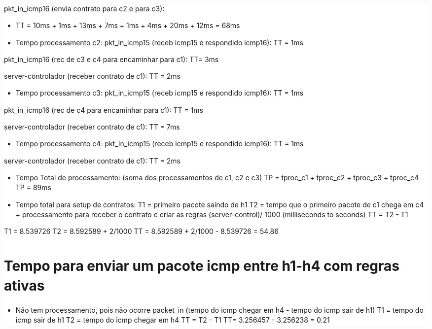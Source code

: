 
pkt_in_icmp16 (envia contrato para c2 e para c3): 
- TT = 10ms + 1ms + 13ms + 7ms + 1ms + 4ms + 20ms + 12ms = 68ms


* Tempo processamento c2:
pkt_in_icmp15 (receb icmp15 e respondido icmp16):
TT = 1ms

pkt_in_icmp16 (rec de c3 e c4 para encaminhar para c1):
TT= 3ms

server-controlador (receber contrato de c1):
TT = 2ms

* Tempo processamento c3:
pkt_in_icmp15 (receb icmp15 e respondido icmp16):
TT = 1ms

pkt_in_icmp16 (rec de c4 para encaminhar para c1):
TT = 1ms

server-controlador (receber contrato de c1):
TT = 7ms

* Tempo processamento c4:
pkt_in_icmp15 (receb icmp15 e respondido icmp16):
TT = 1ms

server-controlador (receber contrato de c1):
TT = 2ms


* Tempo Total de processamento:
(soma dos processamentos de c1, c2 e c3)
TP = tproc_c1 + tproc_c2 + tproc_c3 + tproc_c4
TP = 89ms

* Tempo total para setup de contratos:
T1 = primeiro pacote saindo de h1
T2 =  tempo que o primeiro pacote de c1 chega em c4 + processamento para receber o contrato e criar as regras (server-control)/ 1000 (milliseconds to seconds)
TT = T2 - T1 

T1 = 8.539726
T2 = 8.592589 + 2/1000
TT = 8.592589 + 2/1000 - 8.539726 = 54.86

# Tempo para enviar um pacote icmp entre h1-h4 com regras ativas
* Não tem processamento, pois não ocorre packet_in
(tempo do icmp chegar em h4 - tempo do icmp sair de h1)
T1 = tempo do icmp sair de h1
T2 = tempo do icmp chegar em h4
TT = T2 - T1
TT= 3.256457 - 3.256238 = 0.21
